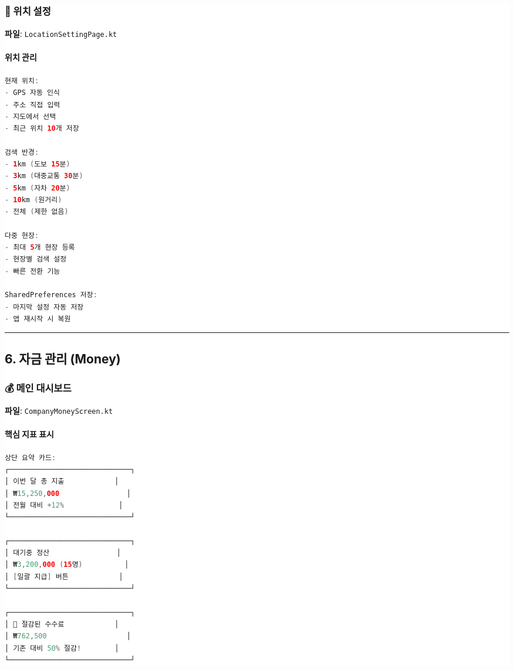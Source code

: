 ### 📍 위치 설정
**파일**: `LocationSettingPage.kt`

#### 위치 관리
```kotlin
현재 위치:
- GPS 자동 인식
- 주소 직접 입력
- 지도에서 선택
- 최근 위치 10개 저장

검색 반경:
- 1km (도보 15분)
- 3km (대중교통 30분)
- 5km (자차 20분)
- 10km (원거리)
- 전체 (제한 없음)

다중 현장:
- 최대 5개 현장 등록
- 현장별 검색 설정
- 빠른 전환 기능

SharedPreferences 저장:
- 마지막 설정 자동 저장
- 앱 재시작 시 복원
```

---

## 6. 자금 관리 (Money)

### 💰 메인 대시보드
**파일**: `CompanyMoneyScreen.kt`

#### 핵심 지표 표시
```kotlin
상단 요약 카드:
┌─────────────────────────────┐
│ 이번 달 총 지출            │
│ ₩15,250,000                │
│ 전월 대비 +12%             │
└─────────────────────────────┘

┌─────────────────────────────┐
│ 대기중 정산                │
│ ₩3,200,000 (15명)          │
│ [일괄 지급] 버튼            │
└─────────────────────────────┘

┌─────────────────────────────┐
│ 💚 절감된 수수료            │
│ ₩762,500                   │
│ 기존 대비 50% 절감!        │
└─────────────────────────────┘
```
